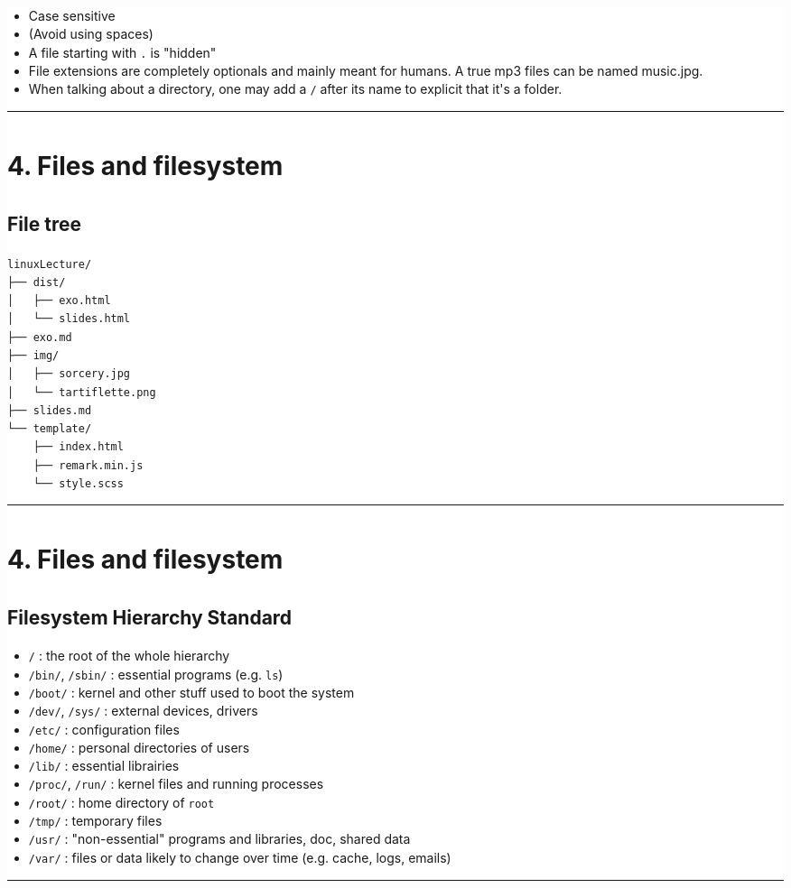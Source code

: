- Case sensitive
- (Avoid using spaces)
- A file starting with `.` is "hidden"
- File extensions are completely optionals and mainly meant for humans. A true mp3 files can be named music.jpg.
- When talking about a directory, one may add a `/` after its name to explicit that it's a folder.

---

# 4. Files and filesystem

## File tree

```
linuxLecture/
├── dist/
│   ├── exo.html
│   └── slides.html
├── exo.md
├── img/
│   ├── sorcery.jpg
│   └── tartiflette.png
├── slides.md
└── template/
    ├── index.html
    ├── remark.min.js
    └── style.scss
```

---

# 4. Files and filesystem

## Filesystem Hierarchy Standard

- `/` : the root of the whole hierarchy
- `/bin/`, `/sbin/` : essential programs (e.g. `ls`)
- `/boot/` : kernel and other stuff used to boot the system
- `/dev/`, `/sys/` : external devices, drivers 
- `/etc/` : configuration files
- `/home/` : personal directories of users
- `/lib/` : essential librairies
- `/proc/`, `/run/` : kernel files and running processes
- `/root/` : home directory of `root`
- `/tmp/` : temporary files
- `/usr/` : "non-essential" programs and libraries, doc, shared data
- `/var/` : files or data likely to change over time (e.g. cache, logs, emails)

---

